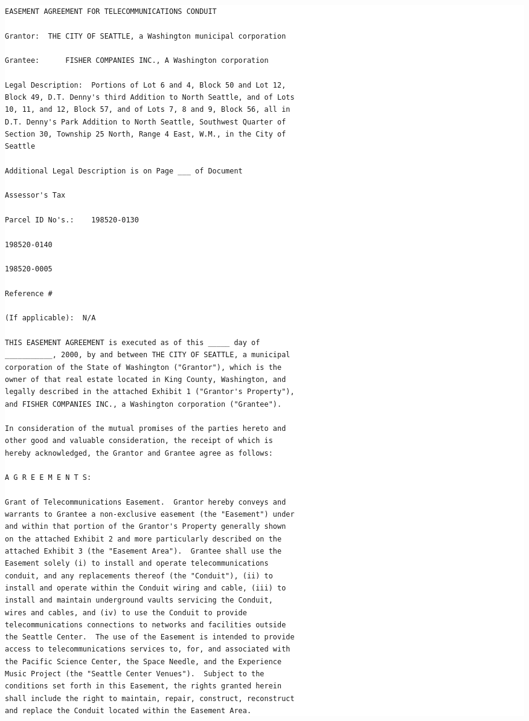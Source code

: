     EASEMENT AGREEMENT FOR TELECOMMUNICATIONS CONDUIT  
  
    Grantor:  THE CITY OF SEATTLE, a Washington municipal corporation  
  
    Grantee:      FISHER COMPANIES INC., A Washington corporation  
  
    Legal Description:  Portions of Lot 6 and 4, Block 50 and Lot 12,  
    Block 49, D.T. Denny's third Addition to North Seattle, and of Lots  
    10, 11, and 12, Block 57, and of Lots 7, 8 and 9, Block 56, all in  
    D.T. Denny's Park Addition to North Seattle, Southwest Quarter of  
    Section 30, Township 25 North, Range 4 East, W.M., in the City of  
    Seattle  
  
    Additional Legal Description is on Page ___ of Document  
  
    Assessor's Tax  
  
    Parcel ID No's.:    198520-0130  
  
    198520-0140  
  
    198520-0005  
  
    Reference #  
  
    (If applicable):  N/A  
  
    THIS EASEMENT AGREEMENT is executed as of this _____ day of  
    ___________, 2000, by and between THE CITY OF SEATTLE, a municipal  
    corporation of the State of Washington ("Grantor"), which is the  
    owner of that real estate located in King County, Washington, and  
    legally described in the attached Exhibit 1 ("Grantor's Property"),  
    and FISHER COMPANIES INC., a Washington corporation ("Grantee").  
  
    In consideration of the mutual promises of the parties hereto and  
    other good and valuable consideration, the receipt of which is  
    hereby acknowledged, the Grantor and Grantee agree as follows:  
  
    A G R E E M E N T S:  
  
    Grant of Telecommunications Easement.  Grantor hereby conveys and  
    warrants to Grantee a non-exclusive easement (the "Easement") under  
    and within that portion of the Grantor's Property generally shown  
    on the attached Exhibit 2 and more particularly described on the  
    attached Exhibit 3 (the "Easement Area").  Grantee shall use the  
    Easement solely (i) to install and operate telecommunications  
    conduit, and any replacements thereof (the "Conduit"), (ii) to  
    install and operate within the Conduit wiring and cable, (iii) to  
    install and maintain underground vaults servicing the Conduit,  
    wires and cables, and (iv) to use the Conduit to provide  
    telecommunications connections to networks and facilities outside  
    the Seattle Center.  The use of the Easement is intended to provide  
    access to telecommunications services to, for, and associated with  
    the Pacific Science Center, the Space Needle, and the Experience  
    Music Project (the "Seattle Center Venues").  Subject to the  
    conditions set forth in this Easement, the rights granted herein  
    shall include the right to maintain, repair, construct, reconstruct  
    and replace the Conduit located within the Easement Area.  
  